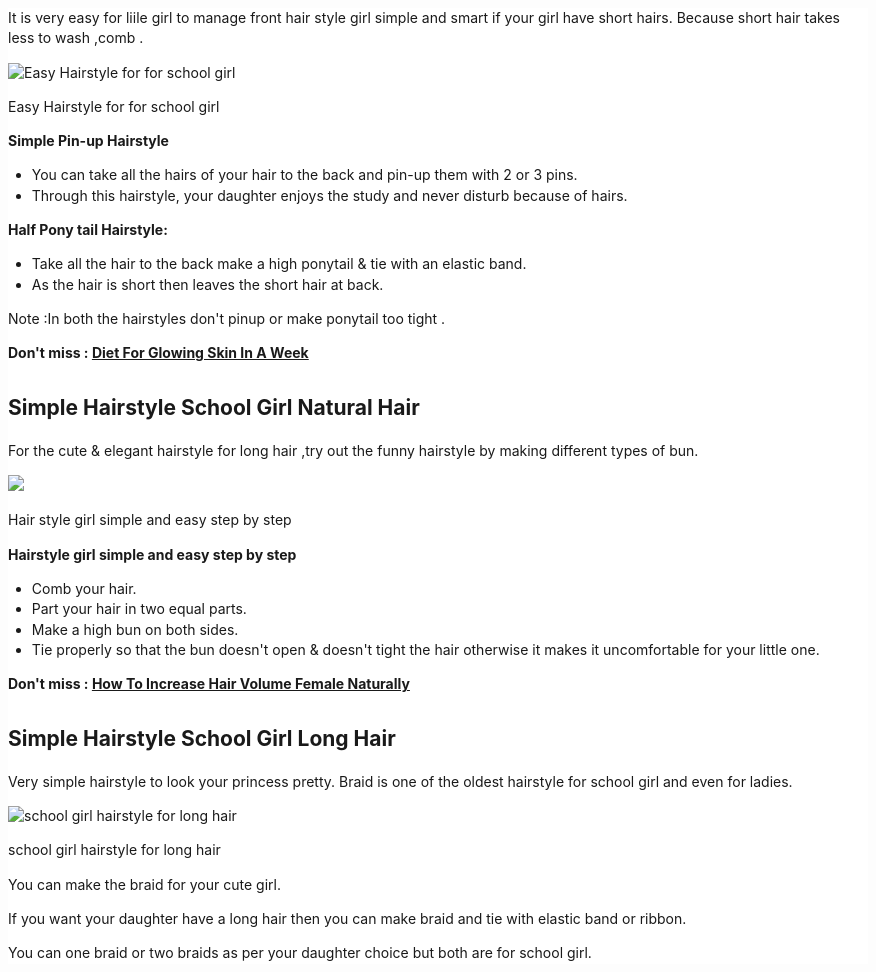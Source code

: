 It is very easy for liile girl to manage front hair style girl simple and smart if your girl have short hairs. Because short hair takes less to wash ,comb .

![Easy Hairstyle for for school girl](https://img.bestrani.com/2021/01/short-hair-school-girl-8-1024x682.jpg)

Easy Hairstyle for for school girl

**Simple Pin-up Hairstyle**

*   You can take all the hairs of your hair to the back and pin-up them with 2 or 3 pins.
*   Through this hairstyle, your daughter enjoys the study and never disturb because of hairs.

**Half Pony tail Hairstyle:**

*   Take all the hair to the back make a high ponytail & tie with an elastic band.
*   As the hair is short then leaves the short hair at back.

Note :In both the hairstyles don't pinup or make ponytail too tight .

****Don't miss :** [Diet For Glowing Skin In A Week](https://www.bestrani.com/diet-for-glowing-skin-in-a-week/)**

Simple Hairstyle School Girl Natural Hair
-----------------------------------------

For the cute & elegant hairstyle for long hair ,try out the funny hairstyle by making different types of bun.

![](https://img.bestrani.com/2021/01/Easy-Hairstyle-1024x682.jpg)

Hair style girl simple and easy step by step

**Hairstyle girl simple and easy step by step**

*   Comb your hair.
*   Part your hair in two equal parts.
*   Make a high bun on both sides.
*   Tie properly so that the bun doesn't open & doesn't tight the hair otherwise it makes it uncomfortable for your little one.

**Don't miss : [How To Increase Hair Volume Female Naturally](https://bestrani.com/how-to-increase-hair-volume-female-naturally/)**

Simple Hairstyle School Girl Long Hair
--------------------------------------

Very simple hairstyle to look your princess pretty. Braid is one of the oldest hairstyle for school girl and even for ladies.

![school girl hairstyle for long hair](https://img.bestrani.com/2021/01/Braids-1024x682.jpg)

school girl hairstyle for long hair

You can make the braid for your cute girl.

If you want your daughter have a long hair then you can make braid and tie with elastic band or ribbon.

You can one braid or two braids as per your daughter choice but both are for school girl.
